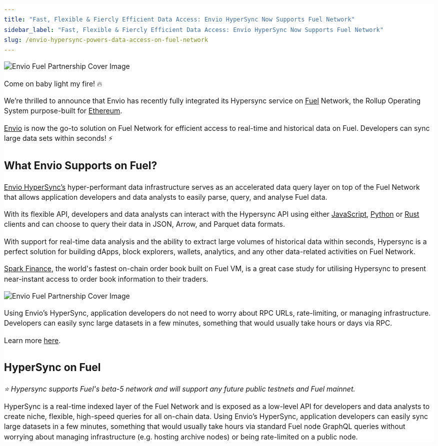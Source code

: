 ```yaml
---
title: "Fast, Flexible & Fiercly Efficient Data Access: Envio HyperSync Now Supports Fuel Network"
sidebar_label: "Fast, Flexible & Fiercly Efficient Data Access: Envio HyperSync Now Supports Fuel Network"
slug: /envio-hypersync-powers-data-access-on-fuel-network
---
```


<img src="/blog-assets/envio-partner-fuel.png" alt="Envio Fuel Partnership Cover Image" width="100%"/>



Come on baby light my fire! 🔥

We’re thrilled to announce that Envio has recently fully integrated its Hypersync service on [Fuel](https://fuel.network/) Network, the Rollup Operating System purpose-built for [Ethereum](https://ethereum.org/en/).

[Envio](https://envio.dev/) is now the go-to solution on Fuel Network for efficient access to real-time and historical data on Fuel. Developers can sync large data sets within seconds! ⚡

## What Envio Supports on Fuel?

[Envio HyperSync’s](https://docs.envio.dev/docs/HyperIndex/overview-hypersync) hyper-performant data infrastructure serves as an accelerated data query layer on top of the Fuel Network that allows application developers and data analysts to easily parse, query, and analyse Fuel data.

With its flexible API, developers and data analysts can interact with the Hypersync API using either [JavaScript](https://www.javascript.com/), [Python](https://www.python.org/) or [Rust](https://www.rust-lang.org/) clients and can choose to query their data in JSON, Arrow, and Parquet data formats.

With support for real-time data analysis and the ability to extract large volumes of historical data within seconds, Hypersync is a perfect solution for building dApps, block explorers, wallets, analytics, and any other data-related activities on Fuel Network.

[Spark Finance](https://sprk.fi/), the world's fastest on-chain order book built on Fuel VM, is a great case study for utilising Hypersync to present near-instant access to order book information to their traders.

<img src="/blog-assets/envio-partner-fuel-1.png" alt="Envio Fuel Partnership Cover Image" width="100%"/>

Using Envio’s HyperSync, application developers do not need to worry about RPC URLs, rate-limiting, or managing infrastructure. Developers can easily sync large datasets in a few minutes, something that would usually take hours or days via RPC.

Learn more [here](https://x.com/Sprkfi/status/1777730945853907128).

## HyperSync on Fuel

_⭐ Hypersync supports Fuel's beta-5 network and will support any future public testnets and Fuel mainnet._

HyperSync is a real-time indexed layer of the Fuel Network and is exposed as a low-level API for developers and data analysts to create niche, flexible, high-speed queries for all on-chain data. Using Envio’s HyperSync, application developers can easily sync large datasets in a few minutes, something that would usually take hours via standard Fuel node GraphQL queries without worrying about managing infrastructure (e.g. hosting archive nodes) or being rate-limited on a public node.
